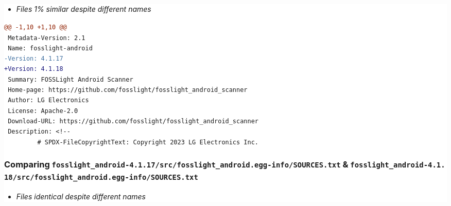  * *Files 1% similar despite different names*

```diff
@@ -1,10 +1,10 @@
 Metadata-Version: 2.1
 Name: fosslight-android
-Version: 4.1.17
+Version: 4.1.18
 Summary: FOSSLight Android Scanner
 Home-page: https://github.com/fosslight/fosslight_android_scanner
 Author: LG Electronics
 License: Apache-2.0
 Download-URL: https://github.com/fosslight/fosslight_android_scanner
 Description: <!--
         # SPDX-FileCopyrightText: Copyright 2023 LG Electronics Inc.
```

### Comparing `fosslight_android-4.1.17/src/fosslight_android.egg-info/SOURCES.txt` & `fosslight_android-4.1.18/src/fosslight_android.egg-info/SOURCES.txt`

 * *Files identical despite different names*

